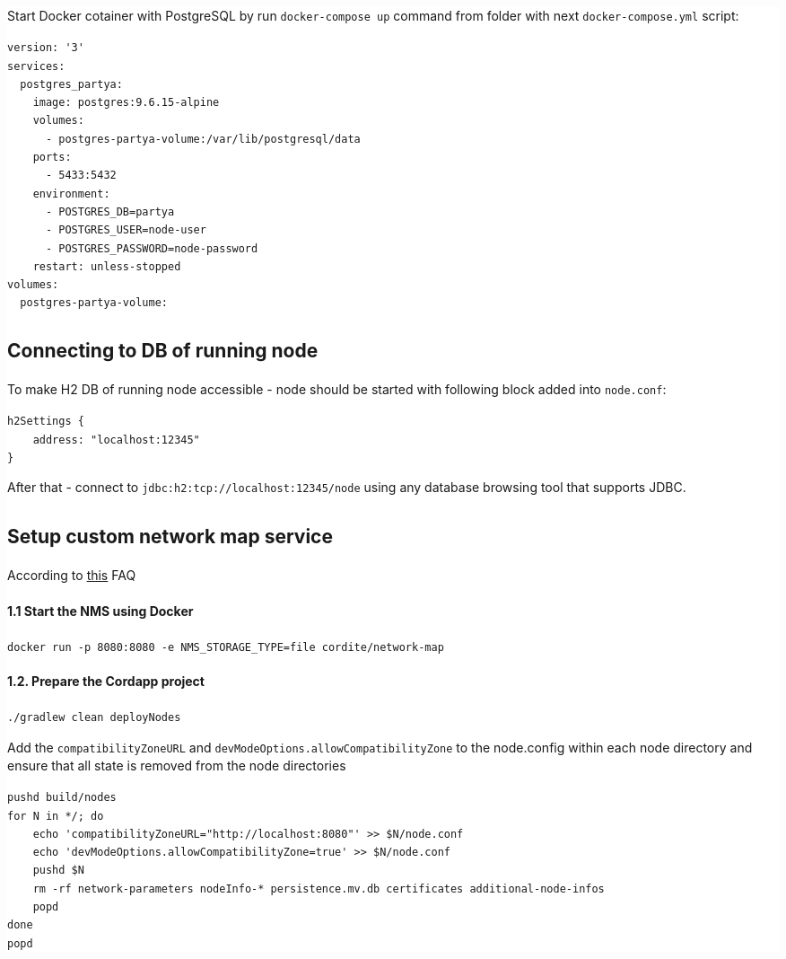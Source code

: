 Start Docker cotainer with PostgreSQL by run `docker-compose up` command
from folder with next `docker-compose.yml` script:

    version: '3'
    services:
      postgres_partya:
        image: postgres:9.6.15-alpine
        volumes:
          - postgres-partya-volume:/var/lib/postgresql/data
        ports:
          - 5433:5432
        environment:
          - POSTGRES_DB=partya
          - POSTGRES_USER=node-user
          - POSTGRES_PASSWORD=node-password
        restart: unless-stopped
    volumes:
      postgres-partya-volume:

## Connecting to DB of running node
To make H2 DB of running node accessible - node should be started with following block added into `node.conf`:

    h2Settings {
        address: "localhost:12345"
    }

After that - connect to `jdbc:h2:tcp://localhost:12345/node` using any database browsing tool that supports JDBC.

## Setup custom network map service
According to [this](https://gitlab.com/cordite/network-map-service/blob/master/FAQ.md) FAQ

#### 1.1 Start the NMS using Docker

    docker run -p 8080:8080 -e NMS_STORAGE_TYPE=file cordite/network-map

#### 1.2. Prepare the Cordapp project

    ./gradlew clean deployNodes

Add the `compatibilityZoneURL` and `devModeOptions.allowCompatibilityZone` to the node.config within each node directory and ensure that all state is removed from the node directories

    pushd build/nodes
    for N in */; do
        echo 'compatibilityZoneURL="http://localhost:8080"' >> $N/node.conf
        echo 'devModeOptions.allowCompatibilityZone=true' >> $N/node.conf
        pushd $N
        rm -rf network-parameters nodeInfo-* persistence.mv.db certificates additional-node-infos
        popd
    done
    popd
